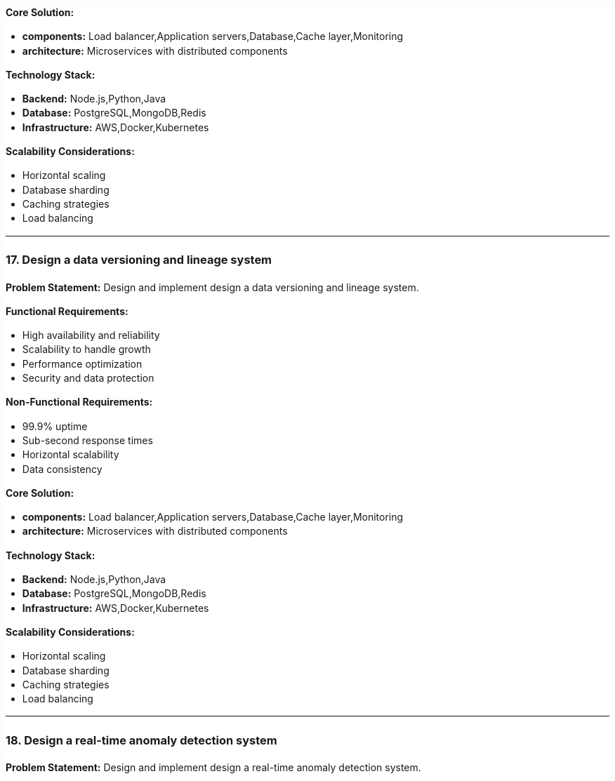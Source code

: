 **Core Solution:**
- **components:** Load balancer,Application servers,Database,Cache layer,Monitoring
- **architecture:** Microservices with distributed components

**Technology Stack:**
- **Backend:** Node.js,Python,Java
- **Database:** PostgreSQL,MongoDB,Redis
- **Infrastructure:** AWS,Docker,Kubernetes

**Scalability Considerations:**
- Horizontal scaling
- Database sharding
- Caching strategies
- Load balancing

---

### 17. Design a data versioning and lineage system

**Problem Statement:**
Design and implement design a data versioning and lineage system.

**Functional Requirements:**
- High availability and reliability
- Scalability to handle growth
- Performance optimization
- Security and data protection

**Non-Functional Requirements:**
- 99.9% uptime
- Sub-second response times
- Horizontal scalability
- Data consistency

**Core Solution:**
- **components:** Load balancer,Application servers,Database,Cache layer,Monitoring
- **architecture:** Microservices with distributed components

**Technology Stack:**
- **Backend:** Node.js,Python,Java
- **Database:** PostgreSQL,MongoDB,Redis
- **Infrastructure:** AWS,Docker,Kubernetes

**Scalability Considerations:**
- Horizontal scaling
- Database sharding
- Caching strategies
- Load balancing

---

### 18. Design a real-time anomaly detection system

**Problem Statement:**
Design and implement design a real-time anomaly detection system.
